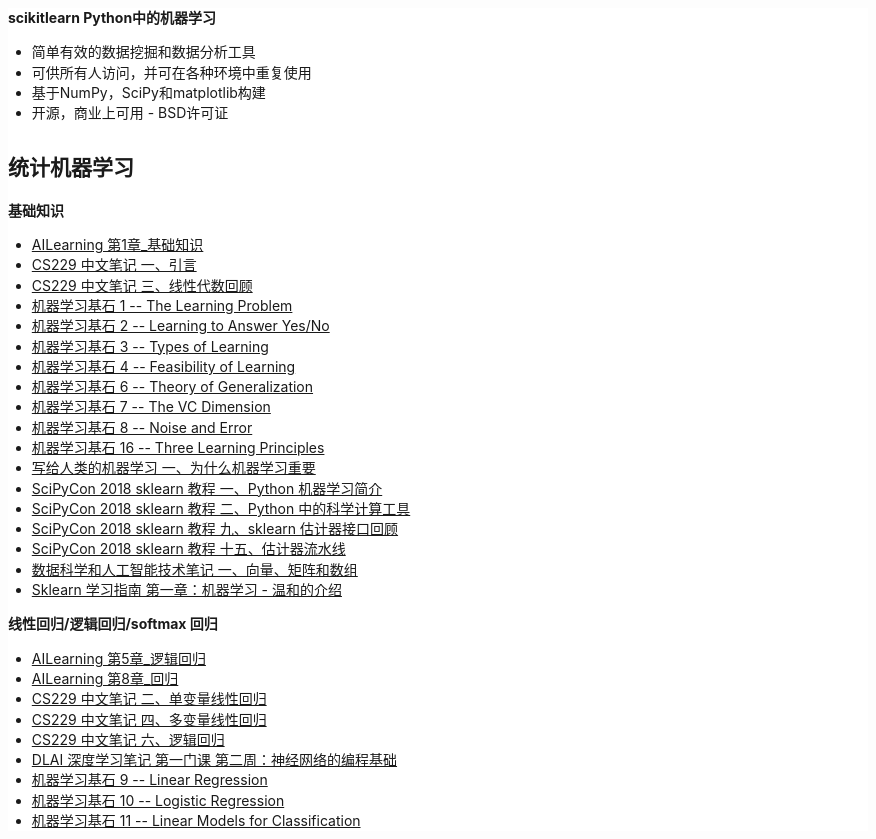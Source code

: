 **scikitlearn Python中的机器学习**

- 简单有效的数据挖掘和数据分析工具
- 可供所有人访问，并可在各种环境中重复使用
- 基于NumPy，SciPy和matplotlib构建
- 开源，商业上可用 - BSD许可证



## 统计机器学习

**基础知识**

- [AILearning 第1章_基础知识](https://github.com/apachecn/AiLearning/blob/master/docs/ml/1.机器学习基础.md)
- [CS229 中文笔记 一、引言](http://ai-start.com/ml2014/html/week1.html)
- [CS229 中文笔记 三、线性代数回顾](http://ai-start.com/ml2014/html/week1.html)
- [机器学习基石 1 -- The Learning Problem](https://github.com/apachecn/ntu-hsuantienlin-ml/blob/master/2.md)
- [机器学习基石 2 -- Learning to Answer Yes/No](https://github.com/apachecn/ntu-hsuantienlin-ml/blob/master/3.md)
- [机器学习基石 3 -- Types of Learning](https://github.com/apachecn/ntu-hsuantienlin-ml/blob/master/4.md)
- [机器学习基石 4 -- Feasibility of Learning](https://github.com/apachecn/ntu-hsuantienlin-ml/blob/master/5.md)
- [机器学习基石 6 -- Theory of Generalization](https://github.com/apachecn/ntu-hsuantienlin-ml/blob/master/7.md)
- [机器学习基石 7 -- The VC Dimension](https://github.com/apachecn/ntu-hsuantienlin-ml/blob/master/8.md)
- [机器学习基石 8 -- Noise and Error](https://github.com/apachecn/ntu-hsuantienlin-ml/blob/master/9.md)
- [机器学习基石 16 -- Three Learning Principles](https://github.com/apachecn/ntu-hsuantienlin-ml/blob/master/17.md)
- [写给人类的机器学习 一、为什么机器学习重要](https://github.com/apachecn/ml-for-humans-zh/blob/master/1.md)
- [SciPyCon 2018 sklearn 教程 一、Python 机器学习简介](https://github.com/apachecn/scipycon-2018-sklearn-tut-zh/blob/master/1.md)
- [SciPyCon 2018 sklearn 教程 二、Python 中的科学计算工具](https://github.com/apachecn/scipycon-2018-sklearn-tut-zh/blob/master/2.md)
- [SciPyCon 2018 sklearn 教程 九、sklearn 估计器接口回顾](https://github.com/apachecn/scipycon-2018-sklearn-tut-zh/blob/master/9.md)
- [SciPyCon 2018 sklearn 教程 十五、估计器流水线](https://github.com/apachecn/scipycon-2018-sklearn-tut-zh/blob/master/15.md)
- [数据科学和人工智能技术笔记 一、向量、矩阵和数组](https://github.com/apachecn/ds-ai-tech-notes/blob/master/1.md)
- [Sklearn 学习指南 第一章：机器学习 - 温和的介绍](https://github.com/apachecn/misc-docs-zh/blob/master/docs/learning-sklearn/ch01.md)

**线性回归/逻辑回归/softmax 回归**

- [AILearning 第5章_逻辑回归](https://github.com/apachecn/AiLearning/blob/master/docs/ml/5.Logistic回归.md)
- [AILearning 第8章_回归](https://github.com/apachecn/AiLearning/blob/master/docs/ml/8.回归.md)
- [CS229 中文笔记 二、单变量线性回归](http://ai-start.com/ml2014/html/week1.html)
- [CS229 中文笔记 四、多变量线性回归](http://ai-start.com/ml2014/html/week2.html)
- [CS229 中文笔记 六、逻辑回归](http://ai-start.com/ml2014/html/week2.html)
- [DLAI 深度学习笔记 第一门课 第二周：神经网络的编程基础](http://ai-start.com/dl2017/html/lesson1-week2.html)
- [机器学习基石 9 -- Linear Regression](https://github.com/apachecn/ntu-hsuantienlin-ml/blob/master/10.md)
- [机器学习基石 10 -- Logistic Regression](https://github.com/apachecn/ntu-hsuantienlin-ml/blob/master/11.md)
- [机器学习基石 11 -- Linear Models for Classification](https://github.com/apachecn/ntu-hsuantienlin-ml/blob/master/12.md)
